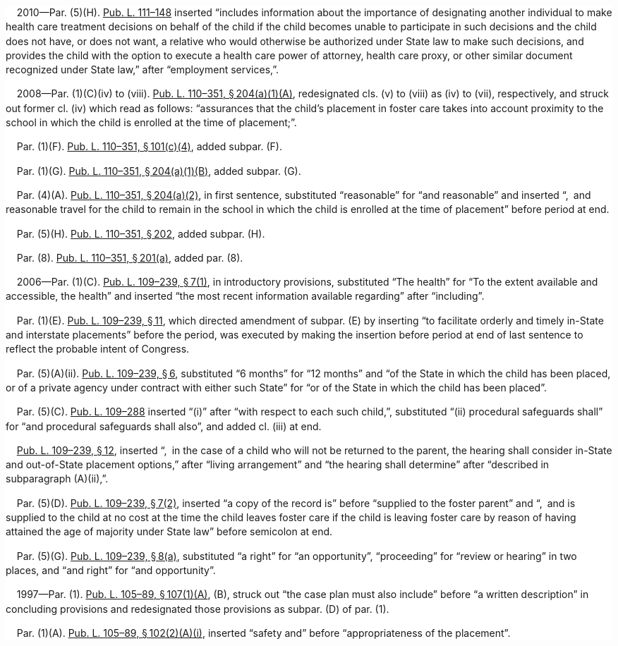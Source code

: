     2010—Par. (5)(H). [Pub. L. 111–148][/us/pl/111/148] inserted “includes information about the importance of designating another individual to make health care treatment decisions on behalf of the child if the child becomes unable to participate in such decisions and the child does not have, or does not want, a relative who would otherwise be authorized under State law to make such decisions, and provides the child with the option to execute a health care power of attorney, health care proxy, or other similar document recognized under State law,” after “employment services,”.

    2008—Par. (1)(C)(iv) to (viii). [Pub. L. 110–351, § 204(a)(1)(A)][/us/pl/110/351/s204/a/1/A], redesignated cls. (v) to (viii) as (iv) to (vii), respectively, and struck out former cl. (iv) which read as follows: “assurances that the child’s placement in foster care takes into account proximity to the school in which the child is enrolled at the time of placement;”.

    Par. (1)(F). [Pub. L. 110–351, § 101(c)(4)][/us/pl/110/351/s101/c/4], added subpar. (F).

    Par. (1)(G). [Pub. L. 110–351, § 204(a)(1)(B)][/us/pl/110/351/s204/a/1/B], added subpar. (G).

    Par. (4)(A). [Pub. L. 110–351, § 204(a)(2)][/us/pl/110/351/s204/a/2], in first sentence, substituted “reasonable” for “and reasonable” and inserted “, and reasonable travel for the child to remain in the school in which the child is enrolled at the time of placement” before period at end.

    Par. (5)(H). [Pub. L. 110–351, § 202][/us/pl/110/351/s202], added subpar. (H).

    Par. (8). [Pub. L. 110–351, § 201(a)][/us/pl/110/351/s201/a], added par. (8).

    2006—Par. (1)(C). [Pub. L. 109–239, § 7(1)][/us/pl/109/239/s7/1], in introductory provisions, substituted “The health” for “To the extent available and accessible, the health” and inserted “the most recent information available regarding” after “including”.

    Par. (1)(E). [Pub. L. 109–239, § 11][/us/pl/109/239/s11], which directed amendment of subpar. (E) by inserting “to facilitate orderly and timely in-State and interstate placements” before the period, was executed by making the insertion before period at end of last sentence to reflect the probable intent of Congress.

    Par. (5)(A)(ii). [Pub. L. 109–239, § 6][/us/pl/109/239/s6], substituted “6 months” for “12 months” and “of the State in which the child has been placed, or of a private agency under contract with either such State” for “or of the State in which the child has been placed”.

    Par. (5)(C). [Pub. L. 109–288][/us/pl/109/288] inserted “(i)” after “with respect to each such child,”, substituted “(ii) procedural safeguards shall” for “and procedural safeguards shall also”, and added cl. (iii) at end.

    [Pub. L. 109–239, § 12][/us/pl/109/239/s12], inserted “, in the case of a child who will not be returned to the parent, the hearing shall consider in-State and out-of-State placement options,” after “living arrangement” and “the hearing shall determine” after “described in subparagraph (A)(ii),”.

    Par. (5)(D). [Pub. L. 109–239, § 7(2)][/us/pl/109/239/s7/2], inserted “a copy of the record is” before “supplied to the foster parent” and “, and is supplied to the child at no cost at the time the child leaves foster care if the child is leaving foster care by reason of having attained the age of majority under State law” before semicolon at end.

    Par. (5)(G). [Pub. L. 109–239, § 8(a)][/us/pl/109/239/s8/a], substituted “a right” for “an opportunity”, “proceeding” for “review or hearing” in two places, and “and right” for “and opportunity”.

    1997—Par. (1). [Pub. L. 105–89, § 107(1)(A)][/us/pl/105/89/s107/1/A], (B), struck out “the case plan must also include” before “a written description” in concluding provisions and redesignated those provisions as subpar. (D) of par. (1).

    Par. (1)(A). [Pub. L. 105–89, § 102(2)(A)(i)][/us/pl/105/89/s102/2/A/i], inserted “safety and” before “appropriateness of the placement”.


[/us/usc/t42/s675a]: https://publicdocs.github.io/go/links?ns=uslm&ref=%2Fus%2Fusc%2Ft42%2Fs675a
[/us/usc/t42/s673/d]: https://publicdocs.github.io/go/links?ns=uslm&ref=%2Fus%2Fusc%2Ft42%2Fs673%2Fd
[/us/usc/t20/s7801]: https://publicdocs.github.io/go/links?ns=uslm&ref=%2Fus%2Fusc%2Ft20%2Fs7801
[/us/usc/t42/s675a/a]: https://publicdocs.github.io/go/links?ns=uslm&ref=%2Fus%2Fusc%2Ft42%2Fs675a%2Fa
[/us/usc/t42/s671/a/15/B/ii]: https://publicdocs.github.io/go/links?ns=uslm&ref=%2Fus%2Fusc%2Ft42%2Fs671%2Fa%2F15%2FB%2Fii
[/us/usc/t42/s677]: https://publicdocs.github.io/go/links?ns=uslm&ref=%2Fus%2Fusc%2Ft42%2Fs677
[/us/usc/t15/s1681a/d]: https://publicdocs.github.io/go/links?ns=uslm&ref=%2Fus%2Fusc%2Ft15%2Fs1681a%2Fd
[/us/usc/t42/s673]: https://publicdocs.github.io/go/links?ns=uslm&ref=%2Fus%2Fusc%2Ft42%2Fs673
[/us/usc/t42/s673/d]: https://publicdocs.github.io/go/links?ns=uslm&ref=%2Fus%2Fusc%2Ft42%2Fs673%2Fd
[/us/usc/t22/s7102/10]: https://publicdocs.github.io/go/links?ns=uslm&ref=%2Fus%2Fusc%2Ft22%2Fs7102%2F10
[/us/usc/t22/s7102/9/A]: https://publicdocs.github.io/go/links?ns=uslm&ref=%2Fus%2Fusc%2Ft22%2Fs7102%2F9%2FA
[/us/act/1935-08-14/ch531]: https://publicdocs.github.io/go/links?ns=uslm&ref=%2Fus%2Fact%2F1935-08-14%2Fch531
[/us/pl/96/272]: https://publicdocs.github.io/go/links?ns=uslm&ref=%2Fus%2Fpl%2F96%2F272
[/us/stat/94/510]: https://publicdocs.github.io/go/links?ns=uslm&ref=%2Fus%2Fstat%2F94%2F510
[/us/pl/99/272]: https://publicdocs.github.io/go/links?ns=uslm&ref=%2Fus%2Fpl%2F99%2F272
[/us/stat/100/293]: https://publicdocs.github.io/go/links?ns=uslm&ref=%2Fus%2Fstat%2F100%2F293
[/us/pl/99/514/s1711/c/6]: https://publicdocs.github.io/go/links?ns=uslm&ref=%2Fus%2Fpl%2F99%2F514%2Fs1711%2Fc%2F6
[/us/stat/100/2784]: https://publicdocs.github.io/go/links?ns=uslm&ref=%2Fus%2Fstat%2F100%2F2784
[/us/pl/100/203/s9133/a]: https://publicdocs.github.io/go/links?ns=uslm&ref=%2Fus%2Fpl%2F100%2F203%2Fs9133%2Fa
[/us/stat/101/1330-314]: https://publicdocs.github.io/go/links?ns=uslm&ref=%2Fus%2Fstat%2F101%2F1330-314
[/us/pl/100/647/s8104/e]: https://publicdocs.github.io/go/links?ns=uslm&ref=%2Fus%2Fpl%2F100%2F647%2Fs8104%2Fe
[/us/stat/102/3797]: https://publicdocs.github.io/go/links?ns=uslm&ref=%2Fus%2Fstat%2F102%2F3797
[/us/pl/101/239/s8007/a]: https://publicdocs.github.io/go/links?ns=uslm&ref=%2Fus%2Fpl%2F101%2F239%2Fs8007%2Fa
[/us/stat/103/2462]: https://publicdocs.github.io/go/links?ns=uslm&ref=%2Fus%2Fstat%2F103%2F2462
[/us/pl/103/432]: https://publicdocs.github.io/go/links?ns=uslm&ref=%2Fus%2Fpl%2F103%2F432
[/us/stat/108/4457]: https://publicdocs.github.io/go/links?ns=uslm&ref=%2Fus%2Fstat%2F108%2F4457
[/us/pl/105/89]: https://publicdocs.github.io/go/links?ns=uslm&ref=%2Fus%2Fpl%2F105%2F89
[/us/stat/111/2117]: https://publicdocs.github.io/go/links?ns=uslm&ref=%2Fus%2Fstat%2F111%2F2117
[/us/pl/109/239]: https://publicdocs.github.io/go/links?ns=uslm&ref=%2Fus%2Fpl%2F109%2F239
[/us/stat/120/512-514]: https://publicdocs.github.io/go/links?ns=uslm&ref=%2Fus%2Fstat%2F120%2F512-514
[/us/pl/109/288/s10]: https://publicdocs.github.io/go/links?ns=uslm&ref=%2Fus%2Fpl%2F109%2F288%2Fs10
[/us/stat/120/1255]: https://publicdocs.github.io/go/links?ns=uslm&ref=%2Fus%2Fstat%2F120%2F1255
[/us/pl/110/351/s101/c/4]: https://publicdocs.github.io/go/links?ns=uslm&ref=%2Fus%2Fpl%2F110%2F351%2Fs101%2Fc%2F4
[/us/stat/122/3952]: https://publicdocs.github.io/go/links?ns=uslm&ref=%2Fus%2Fstat%2F122%2F3952
[/us/pl/111/148/s2955/a]: https://publicdocs.github.io/go/links?ns=uslm&ref=%2Fus%2Fpl%2F111%2F148%2Fs2955%2Fa
[/us/stat/124/352]: https://publicdocs.github.io/go/links?ns=uslm&ref=%2Fus%2Fstat%2F124%2F352
[/us/pl/112/34/s106/a]: https://publicdocs.github.io/go/links?ns=uslm&ref=%2Fus%2Fpl%2F112%2F34%2Fs106%2Fa
[/us/stat/125/377]: https://publicdocs.github.io/go/links?ns=uslm&ref=%2Fus%2Fstat%2F125%2F377
[/us/pl/113/183]: https://publicdocs.github.io/go/links?ns=uslm&ref=%2Fus%2Fpl%2F113%2F183
[/us/stat/128/1921]: https://publicdocs.github.io/go/links?ns=uslm&ref=%2Fus%2Fstat%2F128%2F1921
[/us/pl/113/183/s112/a/1]: https://publicdocs.github.io/go/links?ns=uslm&ref=%2Fus%2Fpl%2F113%2F183%2Fs112%2Fa%2F1
[/us/usc/t42/s672/a]: https://publicdocs.github.io/go/links?ns=uslm&ref=%2Fus%2Fusc%2Ft42%2Fs672%2Fa
[/us/pl/109/171/s7404/a]: https://publicdocs.github.io/go/links?ns=uslm&ref=%2Fus%2Fpl%2F109%2F171%2Fs7404%2Fa
[/us/stat/120/151]: https://publicdocs.github.io/go/links?ns=uslm&ref=%2Fus%2Fstat%2F120%2F151
[/us/pl/109/13/s202]: https://publicdocs.github.io/go/links?ns=uslm&ref=%2Fus%2Fpl%2F109%2F13%2Fs202
[/us/usc/t49/s30301]: https://publicdocs.github.io/go/links?ns=uslm&ref=%2Fus%2Fusc%2Ft49%2Fs30301
[/us/pl/113/183/s112/b/2/B/i]: https://publicdocs.github.io/go/links?ns=uslm&ref=%2Fus%2Fpl%2F113%2F183%2Fs112%2Fb%2F2%2FB%2Fi
[/us/usc/t42/s675a]: https://publicdocs.github.io/go/links?ns=uslm&ref=%2Fus%2Fusc%2Ft42%2Fs675a
[/us/pl/113/183/s113/a]: https://publicdocs.github.io/go/links?ns=uslm&ref=%2Fus%2Fpl%2F113%2F183%2Fs113%2Fa
[/us/pl/113/183/s113/c]: https://publicdocs.github.io/go/links?ns=uslm&ref=%2Fus%2Fpl%2F113%2F183%2Fs113%2Fc
[/us/pl/113/183/s113/b/1]: https://publicdocs.github.io/go/links?ns=uslm&ref=%2Fus%2Fpl%2F113%2F183%2Fs113%2Fb%2F1
[/us/pl/113/183/s112/b/2/B/ii/I]: https://publicdocs.github.io/go/links?ns=uslm&ref=%2Fus%2Fpl%2F113%2F183%2Fs112%2Fb%2F2%2FB%2Fii%2FI
[/us/pl/113/183/s113/c]: https://publicdocs.github.io/go/links?ns=uslm&ref=%2Fus%2Fpl%2F113%2F183%2Fs113%2Fc
[/us/pl/113/183/s113/b/2/A/i]: https://publicdocs.github.io/go/links?ns=uslm&ref=%2Fus%2Fpl%2F113%2F183%2Fs113%2Fb%2F2%2FA%2Fi
[/us/pl/113/183/s112/b/2/B/ii/II]: https://publicdocs.github.io/go/links?ns=uslm&ref=%2Fus%2Fpl%2F113%2F183%2Fs112%2Fb%2F2%2FB%2Fii%2FII
[/us/usc/t42/s675a/a]: https://publicdocs.github.io/go/links?ns=uslm&ref=%2Fus%2Fusc%2Ft42%2Fs675a%2Fa
[/us/pl/113/183/s112/a/1]: https://publicdocs.github.io/go/links?ns=uslm&ref=%2Fus%2Fpl%2F113%2F183%2Fs112%2Fa%2F1
[/us/pl/113/183/s113/c]: https://publicdocs.github.io/go/links?ns=uslm&ref=%2Fus%2Fpl%2F113%2F183%2Fs113%2Fc
[/us/pl/113/183/s113/b/2/A/ii]: https://publicdocs.github.io/go/links?ns=uslm&ref=%2Fus%2Fpl%2F113%2F183%2Fs113%2Fb%2F2%2FA%2Fii
[/us/pl/113/183/s114/a]: https://publicdocs.github.io/go/links?ns=uslm&ref=%2Fus%2Fpl%2F113%2F183%2Fs114%2Fa
[/us/pl/113/183/s113/b/2/B]: https://publicdocs.github.io/go/links?ns=uslm&ref=%2Fus%2Fpl%2F113%2F183%2Fs113%2Fb%2F2%2FB
[/us/pl/113/183/s101/b]: https://publicdocs.github.io/go/links?ns=uslm&ref=%2Fus%2Fpl%2F113%2F183%2Fs101%2Fb
[/us/pl/113/183/s111/a/1]: https://publicdocs.github.io/go/links?ns=uslm&ref=%2Fus%2Fpl%2F113%2F183%2Fs111%2Fa%2F1
[/us/pl/113/183/s209/a/2]: https://publicdocs.github.io/go/links?ns=uslm&ref=%2Fus%2Fpl%2F113%2F183%2Fs209%2Fa%2F2
[/us/pl/112/34/s106/a/1]: https://publicdocs.github.io/go/links?ns=uslm&ref=%2Fus%2Fpl%2F112%2F34%2Fs106%2Fa%2F1
[/us/pl/112/34/s106/a/2]: https://publicdocs.github.io/go/links?ns=uslm&ref=%2Fus%2Fpl%2F112%2F34%2Fs106%2Fa%2F2
[/us/pl/112/34/s106/b]: https://publicdocs.github.io/go/links?ns=uslm&ref=%2Fus%2Fpl%2F112%2F34%2Fs106%2Fb
[/us/pl/111/148]: https://publicdocs.github.io/go/links?ns=uslm&ref=%2Fus%2Fpl%2F111%2F148
[/us/pl/110/351/s204/a/1/A]: https://publicdocs.github.io/go/links?ns=uslm&ref=%2Fus%2Fpl%2F110%2F351%2Fs204%2Fa%2F1%2FA
[/us/pl/110/351/s101/c/4]: https://publicdocs.github.io/go/links?ns=uslm&ref=%2Fus%2Fpl%2F110%2F351%2Fs101%2Fc%2F4
[/us/pl/110/351/s204/a/1/B]: https://publicdocs.github.io/go/links?ns=uslm&ref=%2Fus%2Fpl%2F110%2F351%2Fs204%2Fa%2F1%2FB
[/us/pl/110/351/s204/a/2]: https://publicdocs.github.io/go/links?ns=uslm&ref=%2Fus%2Fpl%2F110%2F351%2Fs204%2Fa%2F2
[/us/pl/110/351/s202]: https://publicdocs.github.io/go/links?ns=uslm&ref=%2Fus%2Fpl%2F110%2F351%2Fs202
[/us/pl/110/351/s201/a]: https://publicdocs.github.io/go/links?ns=uslm&ref=%2Fus%2Fpl%2F110%2F351%2Fs201%2Fa
[/us/pl/109/239/s7/1]: https://publicdocs.github.io/go/links?ns=uslm&ref=%2Fus%2Fpl%2F109%2F239%2Fs7%2F1
[/us/pl/109/239/s11]: https://publicdocs.github.io/go/links?ns=uslm&ref=%2Fus%2Fpl%2F109%2F239%2Fs11
[/us/pl/109/239/s6]: https://publicdocs.github.io/go/links?ns=uslm&ref=%2Fus%2Fpl%2F109%2F239%2Fs6
[/us/pl/109/288]: https://publicdocs.github.io/go/links?ns=uslm&ref=%2Fus%2Fpl%2F109%2F288
[/us/pl/109/239/s12]: https://publicdocs.github.io/go/links?ns=uslm&ref=%2Fus%2Fpl%2F109%2F239%2Fs12
[/us/pl/109/239/s7/2]: https://publicdocs.github.io/go/links?ns=uslm&ref=%2Fus%2Fpl%2F109%2F239%2Fs7%2F2
[/us/pl/109/239/s8/a]: https://publicdocs.github.io/go/links?ns=uslm&ref=%2Fus%2Fpl%2F109%2F239%2Fs8%2Fa
[/us/pl/105/89/s107/1/A]: https://publicdocs.github.io/go/links?ns=uslm&ref=%2Fus%2Fpl%2F105%2F89%2Fs107%2F1%2FA
[/us/pl/105/89/s102/2/A/i]: https://publicdocs.github.io/go/links?ns=uslm&ref=%2Fus%2Fpl%2F105%2F89%2Fs102%2F2%2FA%2Fi
[/us/pl/105/89/s102/2/A/ii]: https://publicdocs.github.io/go/links?ns=uslm&ref=%2Fus%2Fpl%2F105%2F89%2Fs102%2F2%2FA%2Fii
[/us/pl/105/89/s107/1/B]: https://publicdocs.github.io/go/links?ns=uslm&ref=%2Fus%2Fpl%2F105%2F89%2Fs107%2F1%2FB
[/us/pl/105/89/s107/2]: https://publicdocs.github.io/go/links?ns=uslm&ref=%2Fus%2Fpl%2F105%2F89%2Fs107%2F2
[/us/pl/105/89/s102/2/B/i]: https://publicdocs.github.io/go/links?ns=uslm&ref=%2Fus%2Fpl%2F105%2F89%2Fs102%2F2%2FB%2Fi
[/us/pl/105/89/s102/2/B/ii]: https://publicdocs.github.io/go/links?ns=uslm&ref=%2Fus%2Fpl%2F105%2F89%2Fs102%2F2%2FB%2Fii
[/us/pl/105/89/s302]: https://publicdocs.github.io/go/links?ns=uslm&ref=%2Fus%2Fpl%2F105%2F89%2Fs302
[/us/pl/105/89/s103/a]: https://publicdocs.github.io/go/links?ns=uslm&ref=%2Fus%2Fpl%2F105%2F89%2Fs103%2Fa
[/us/pl/105/89/s103/b]: https://publicdocs.github.io/go/links?ns=uslm&ref=%2Fus%2Fpl%2F105%2F89%2Fs103%2Fb
[/us/pl/105/89/s104]: https://publicdocs.github.io/go/links?ns=uslm&ref=%2Fus%2Fpl%2F105%2F89%2Fs104
[/us/pl/105/89/s101/b]: https://publicdocs.github.io/go/links?ns=uslm&ref=%2Fus%2Fpl%2F105%2F89%2Fs101%2Fb
[/us/pl/103/432/s209/a]: https://publicdocs.github.io/go/links?ns=uslm&ref=%2Fus%2Fpl%2F103%2F432%2Fs209%2Fa
[/us/pl/103/432/s206/a]: https://publicdocs.github.io/go/links?ns=uslm&ref=%2Fus%2Fpl%2F103%2F432%2Fs206%2Fa
[/us/pl/103/432/s209/b]: https://publicdocs.github.io/go/links?ns=uslm&ref=%2Fus%2Fpl%2F103%2F432%2Fs209%2Fb
[/us/pl/103/432/s206/b]: https://publicdocs.github.io/go/links?ns=uslm&ref=%2Fus%2Fpl%2F103%2F432%2Fs206%2Fb
[/us/pl/103/432/s265/c]: https://publicdocs.github.io/go/links?ns=uslm&ref=%2Fus%2Fpl%2F103%2F432%2Fs265%2Fc
[/us/pl/101/239/s8007/a]: https://publicdocs.github.io/go/links?ns=uslm&ref=%2Fus%2Fpl%2F101%2F239%2Fs8007%2Fa
[/us/usc/t42/s672/a/1]: https://publicdocs.github.io/go/links?ns=uslm&ref=%2Fus%2Fusc%2Ft42%2Fs672%2Fa%2F1
[/us/usc/t42/s672/a/1]: https://publicdocs.github.io/go/links?ns=uslm&ref=%2Fus%2Fusc%2Ft42%2Fs672%2Fa%2F1
[/us/pl/101/239/s8007/b]: https://publicdocs.github.io/go/links?ns=uslm&ref=%2Fus%2Fpl%2F101%2F239%2Fs8007%2Fb
[/us/pl/100/647]: https://publicdocs.github.io/go/links?ns=uslm&ref=%2Fus%2Fpl%2F100%2F647
[/us/pl/100/203]: https://publicdocs.github.io/go/links?ns=uslm&ref=%2Fus%2Fpl%2F100%2F203
[/us/pl/99/272/s12307/b]: https://publicdocs.github.io/go/links?ns=uslm&ref=%2Fus%2Fpl%2F99%2F272%2Fs12307%2Fb
[/us/pl/99/514]: https://publicdocs.github.io/go/links?ns=uslm&ref=%2Fus%2Fpl%2F99%2F514
[/us/pl/99/272/s12305/b/2]: https://publicdocs.github.io/go/links?ns=uslm&ref=%2Fus%2Fpl%2F99%2F272%2Fs12305%2Fb%2F2
[/us/pl/96/272/s102/a/4]: https://publicdocs.github.io/go/links?ns=uslm&ref=%2Fus%2Fpl%2F96%2F272%2Fs102%2Fa%2F4
[/us/pl/113/183/s111/a/1]: https://publicdocs.github.io/go/links?ns=uslm&ref=%2Fus%2Fpl%2F113%2F183%2Fs111%2Fa%2F1
[/us/pl/113/183/s111/d]: https://publicdocs.github.io/go/links?ns=uslm&ref=%2Fus%2Fpl%2F113%2F183%2Fs111%2Fd
[/us/usc/t42/s671]: https://publicdocs.github.io/go/links?ns=uslm&ref=%2Fus%2Fusc%2Ft42%2Fs671
[/us/pl/113/183/s112/a/1]: https://publicdocs.github.io/go/links?ns=uslm&ref=%2Fus%2Fpl%2F113%2F183%2Fs112%2Fa%2F1
[/us/pl/113/183]: https://publicdocs.github.io/go/links?ns=uslm&ref=%2Fus%2Fpl%2F113%2F183
[/us/usc/t42/s622]: https://publicdocs.github.io/go/links?ns=uslm&ref=%2Fus%2Fusc%2Ft42%2Fs622
[/us/pl/113/183/s112/b/2/B]: https://publicdocs.github.io/go/links?ns=uslm&ref=%2Fus%2Fpl%2F113%2F183%2Fs112%2Fb%2F2%2FB
[/us/pl/113/183/s112/c]: https://publicdocs.github.io/go/links?ns=uslm&ref=%2Fus%2Fpl%2F113%2F183%2Fs112%2Fc
[/us/usc/t42/s622]: https://publicdocs.github.io/go/links?ns=uslm&ref=%2Fus%2Fusc%2Ft42%2Fs622
[/us/pl/113/183/s113/f]: https://publicdocs.github.io/go/links?ns=uslm&ref=%2Fus%2Fpl%2F113%2F183%2Fs113%2Ff
[/us/stat/128/1929]: https://publicdocs.github.io/go/links?ns=uslm&ref=%2Fus%2Fstat%2F128%2F1929
[/us/usc/t42/s675a]: https://publicdocs.github.io/go/links?ns=uslm&ref=%2Fus%2Fusc%2Ft42%2Fs675a
[/us/usc/t42/s670]: https://publicdocs.github.io/go/links?ns=uslm&ref=%2Fus%2Fusc%2Ft42%2Fs670
[/us/pl/113/183/s114/b]: https://publicdocs.github.io/go/links?ns=uslm&ref=%2Fus%2Fpl%2F113%2F183%2Fs114%2Fb
[/us/stat/128/1930]: https://publicdocs.github.io/go/links?ns=uslm&ref=%2Fus%2Fstat%2F128%2F1930
[/us/usc/t42/s670]: https://publicdocs.github.io/go/links?ns=uslm&ref=%2Fus%2Fusc%2Ft42%2Fs670
[/us/pl/113/183/s209/a/2]: https://publicdocs.github.io/go/links?ns=uslm&ref=%2Fus%2Fpl%2F113%2F183%2Fs209%2Fa%2F2
[/us/pl/113/183/s210/e]: https://publicdocs.github.io/go/links?ns=uslm&ref=%2Fus%2Fpl%2F113%2F183%2Fs210%2Fe
[/us/usc/t42/s671]: https://publicdocs.github.io/go/links?ns=uslm&ref=%2Fus%2Fusc%2Ft42%2Fs671
[/us/pl/112/34]: https://publicdocs.github.io/go/links?ns=uslm&ref=%2Fus%2Fpl%2F112%2F34
[/us/pl/112/34/s107]: https://publicdocs.github.io/go/links?ns=uslm&ref=%2Fus%2Fpl%2F112%2F34%2Fs107
[/us/usc/t42/s622]: https://publicdocs.github.io/go/links?ns=uslm&ref=%2Fus%2Fusc%2Ft42%2Fs622
[/us/pl/111/148]: https://publicdocs.github.io/go/links?ns=uslm&ref=%2Fus%2Fpl%2F111%2F148
[/us/pl/111/148/s2955/d]: https://publicdocs.github.io/go/links?ns=uslm&ref=%2Fus%2Fpl%2F111%2F148%2Fs2955%2Fd
[/us/usc/t42/s622]: https://publicdocs.github.io/go/links?ns=uslm&ref=%2Fus%2Fusc%2Ft42%2Fs622
[/us/pl/110/351/s201/a]: https://publicdocs.github.io/go/links?ns=uslm&ref=%2Fus%2Fpl%2F110%2F351%2Fs201%2Fa
[/us/pl/110/351/s201/d]: https://publicdocs.github.io/go/links?ns=uslm&ref=%2Fus%2Fpl%2F110%2F351%2Fs201%2Fd
[/us/usc/t42/s672]: https://publicdocs.github.io/go/links?ns=uslm&ref=%2Fus%2Fusc%2Ft42%2Fs672
[/us/pl/110/351]: https://publicdocs.github.io/go/links?ns=uslm&ref=%2Fus%2Fpl%2F110%2F351
[/us/pl/110/351/s601]: https://publicdocs.github.io/go/links?ns=uslm&ref=%2Fus%2Fpl%2F110%2F351%2Fs601
[/us/usc/t42/s671]: https://publicdocs.github.io/go/links?ns=uslm&ref=%2Fus%2Fusc%2Ft42%2Fs671
[/us/pl/109/288]: https://publicdocs.github.io/go/links?ns=uslm&ref=%2Fus%2Fpl%2F109%2F288
[/us/pl/109/288]: https://publicdocs.github.io/go/links?ns=uslm&ref=%2Fus%2Fpl%2F109%2F288
[/us/usc/t42/s621]: https://publicdocs.github.io/go/links?ns=uslm&ref=%2Fus%2Fusc%2Ft42%2Fs621
[/us/pl/109/239]: https://publicdocs.github.io/go/links?ns=uslm&ref=%2Fus%2Fpl%2F109%2F239
[/us/pl/109/239/s14]: https://publicdocs.github.io/go/links?ns=uslm&ref=%2Fus%2Fpl%2F109%2F239%2Fs14
[/us/usc/t42/s622]: https://publicdocs.github.io/go/links?ns=uslm&ref=%2Fus%2Fusc%2Ft42%2Fs622
[/us/pl/105/89]: https://publicdocs.github.io/go/links?ns=uslm&ref=%2Fus%2Fpl%2F105%2F89
[/us/pl/105/89/s501]: https://publicdocs.github.io/go/links?ns=uslm&ref=%2Fus%2Fpl%2F105%2F89%2Fs501
[/us/usc/t42/s622]: https://publicdocs.github.io/go/links?ns=uslm&ref=%2Fus%2Fusc%2Ft42%2Fs622
[/us/pl/103/432/s206/c]: https://publicdocs.github.io/go/links?ns=uslm&ref=%2Fus%2Fpl%2F103%2F432%2Fs206%2Fc
[/us/stat/108/4457]: https://publicdocs.github.io/go/links?ns=uslm&ref=%2Fus%2Fstat%2F108%2F4457
[/us/pl/103/432/s209/d]: https://publicdocs.github.io/go/links?ns=uslm&ref=%2Fus%2Fpl%2F103%2F432%2Fs209%2Fd
[/us/stat/108/4459]: https://publicdocs.github.io/go/links?ns=uslm&ref=%2Fus%2Fstat%2F108%2F4459
[/us/usc/t42/s679]: https://publicdocs.github.io/go/links?ns=uslm&ref=%2Fus%2Fusc%2Ft42%2Fs679
[/us/pl/103/432/s265/c]: https://publicdocs.github.io/go/links?ns=uslm&ref=%2Fus%2Fpl%2F103%2F432%2Fs265%2Fc
[/us/pl/101/239]: https://publicdocs.github.io/go/links?ns=uslm&ref=%2Fus%2Fpl%2F101%2F239
[/us/pl/103/432/s265/d]: https://publicdocs.github.io/go/links?ns=uslm&ref=%2Fus%2Fpl%2F103%2F432%2Fs265%2Fd
[/us/usc/t42/s673]: https://publicdocs.github.io/go/links?ns=uslm&ref=%2Fus%2Fusc%2Ft42%2Fs673
[/us/pl/101/239/s8007/c]: https://publicdocs.github.io/go/links?ns=uslm&ref=%2Fus%2Fpl%2F101%2F239%2Fs8007%2Fc
[/us/stat/103/2462]: https://publicdocs.github.io/go/links?ns=uslm&ref=%2Fus%2Fstat%2F103%2F2462
[/us/pl/100/647]: https://publicdocs.github.io/go/links?ns=uslm&ref=%2Fus%2Fpl%2F100%2F647
[/us/pl/100/647/s8104/g/1]: https://publicdocs.github.io/go/links?ns=uslm&ref=%2Fus%2Fpl%2F100%2F647%2Fs8104%2Fg%2F1
[/us/usc/t42/s677]: https://publicdocs.github.io/go/links?ns=uslm&ref=%2Fus%2Fusc%2Ft42%2Fs677
[/us/pl/100/203]: https://publicdocs.github.io/go/links?ns=uslm&ref=%2Fus%2Fpl%2F100%2F203
[/us/pl/100/203/s9133/c]: https://publicdocs.github.io/go/links?ns=uslm&ref=%2Fus%2Fpl%2F100%2F203%2Fs9133%2Fc
[/us/usc/t42/s672]: https://publicdocs.github.io/go/links?ns=uslm&ref=%2Fus%2Fusc%2Ft42%2Fs672
[/us/pl/99/514]: https://publicdocs.github.io/go/links?ns=uslm&ref=%2Fus%2Fpl%2F99%2F514
[/us/pl/99/514/s1711/d]: https://publicdocs.github.io/go/links?ns=uslm&ref=%2Fus%2Fpl%2F99%2F514%2Fs1711%2Fd
[/us/usc/t42/s670]: https://publicdocs.github.io/go/links?ns=uslm&ref=%2Fus%2Fusc%2Ft42%2Fs670
[/us/pl/99/272/s12305/b/2]: https://publicdocs.github.io/go/links?ns=uslm&ref=%2Fus%2Fpl%2F99%2F272%2Fs12305%2Fb%2F2
[/us/pl/99/272/s12305/c]: https://publicdocs.github.io/go/links?ns=uslm&ref=%2Fus%2Fpl%2F99%2F272%2Fs12305%2Fc
[/us/usc/t42/s673]: https://publicdocs.github.io/go/links?ns=uslm&ref=%2Fus%2Fusc%2Ft42%2Fs673
[/us/pl/96/272/s101/a/4/A]: https://publicdocs.github.io/go/links?ns=uslm&ref=%2Fus%2Fpl%2F96%2F272%2Fs101%2Fa%2F4%2FA
[/us/stat/94/512]: https://publicdocs.github.io/go/links?ns=uslm&ref=%2Fus%2Fstat%2F94%2F512
[/us/usc/t42/s675/3/B]: https://publicdocs.github.io/go/links?ns=uslm&ref=%2Fus%2Fusc%2Ft42%2Fs675%2F3%2FB
[/us/pl/96/272/s102/a/4]: https://publicdocs.github.io/go/links?ns=uslm&ref=%2Fus%2Fpl%2F96%2F272%2Fs102%2Fa%2F4
[/us/pl/96/272/s102/c]: https://publicdocs.github.io/go/links?ns=uslm&ref=%2Fus%2Fpl%2F96%2F272%2Fs102%2Fc
[/us/usc/t42/s672]: https://publicdocs.github.io/go/links?ns=uslm&ref=%2Fus%2Fusc%2Ft42%2Fs672
[/us/pl/113/183/s209/a/2]: https://publicdocs.github.io/go/links?ns=uslm&ref=%2Fus%2Fpl%2F113%2F183%2Fs209%2Fa%2F2
[/us/pl/113/183/s209/b]: https://publicdocs.github.io/go/links?ns=uslm&ref=%2Fus%2Fpl%2F113%2F183%2Fs209%2Fb
[/us/usc/t42/s671]: https://publicdocs.github.io/go/links?ns=uslm&ref=%2Fus%2Fusc%2Ft42%2Fs671
[/us/pl/105/89/s103/d]: https://publicdocs.github.io/go/links?ns=uslm&ref=%2Fus%2Fpl%2F105%2F89%2Fs103%2Fd
[/us/stat/111/2119]: https://publicdocs.github.io/go/links?ns=uslm&ref=%2Fus%2Fstat%2F111%2F2119
[/us/usc/t42/s670]: https://publicdocs.github.io/go/links?ns=uslm&ref=%2Fus%2Fusc%2Ft42%2Fs670
[/us/pl/105/89/s103/c]: https://publicdocs.github.io/go/links?ns=uslm&ref=%2Fus%2Fpl%2F105%2F89%2Fs103%2Fc
[/us/stat/111/2119]: https://publicdocs.github.io/go/links?ns=uslm&ref=%2Fus%2Fstat%2F111%2F2119
[/us/usc/t42/s675/5/F]: https://publicdocs.github.io/go/links?ns=uslm&ref=%2Fus%2Fusc%2Ft42%2Fs675%2F5%2FF
[/us/usc/t42/s675/5/E]: https://publicdocs.github.io/go/links?ns=uslm&ref=%2Fus%2Fusc%2Ft42%2Fs675%2F5%2FE
[/us/usc/t42/s670]: https://publicdocs.github.io/go/links?ns=uslm&ref=%2Fus%2Fusc%2Ft42%2Fs670
[/us/usc/t42/s671/a]: https://publicdocs.github.io/go/links?ns=uslm&ref=%2Fus%2Fusc%2Ft42%2Fs671%2Fa